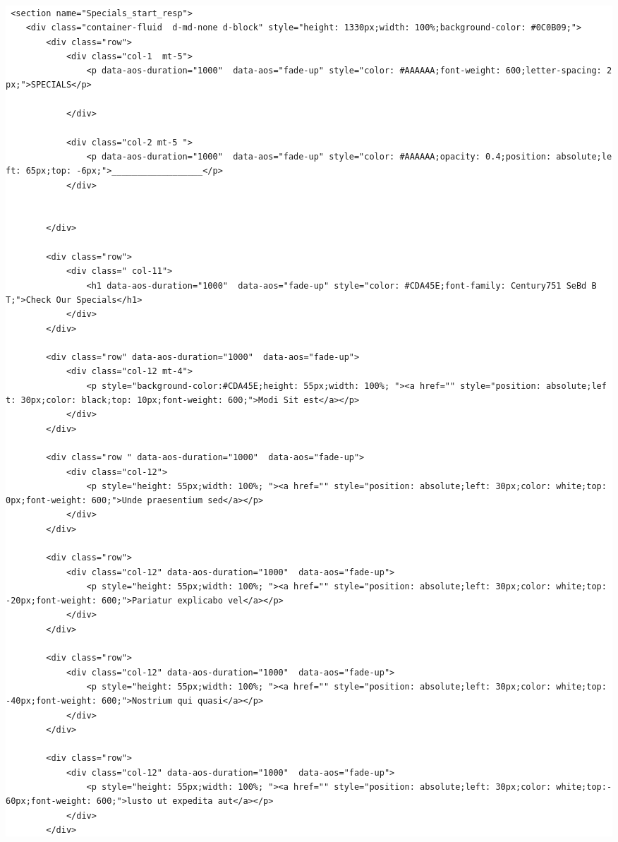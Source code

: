      <section name="Specials_start_resp">
        <div class="container-fluid  d-md-none d-block" style="height: 1330px;width: 100%;background-color: #0C0B09;">
            <div class="row">
                <div class="col-1  mt-5">
                    <p data-aos-duration="1000"  data-aos="fade-up" style="color: #AAAAAA;font-weight: 600;letter-spacing: 2px;">SPECIALS</p>

                </div>

                <div class="col-2 mt-5 ">
                    <p data-aos-duration="1000"  data-aos="fade-up" style="color: #AAAAAA;opacity: 0.4;position: absolute;left: 65px;top: -6px;">__________________</p>
                </div>


            </div>

            <div class="row">
                <div class=" col-11">
                    <h1 data-aos-duration="1000"  data-aos="fade-up" style="color: #CDA45E;font-family: Century751 SeBd BT;">Check Our Specials</h1>
                </div>
            </div>

            <div class="row" data-aos-duration="1000"  data-aos="fade-up">
                <div class="col-12 mt-4">
                    <p style="background-color:#CDA45E;height: 55px;width: 100%; "><a href="" style="position: absolute;left: 30px;color: black;top: 10px;font-weight: 600;">Modi Sit est</a></p>
                </div>
            </div>

            <div class="row " data-aos-duration="1000"  data-aos="fade-up">
                <div class="col-12">
                    <p style="height: 55px;width: 100%; "><a href="" style="position: absolute;left: 30px;color: white;top: 0px;font-weight: 600;">Unde praesentium sed</a></p>
                </div>
            </div>

            <div class="row">
                <div class="col-12" data-aos-duration="1000"  data-aos="fade-up">
                    <p style="height: 55px;width: 100%; "><a href="" style="position: absolute;left: 30px;color: white;top: -20px;font-weight: 600;">Pariatur explicabo vel</a></p>
                </div>
            </div>

            <div class="row">
                <div class="col-12" data-aos-duration="1000"  data-aos="fade-up">
                    <p style="height: 55px;width: 100%; "><a href="" style="position: absolute;left: 30px;color: white;top: -40px;font-weight: 600;">Nostrium qui quasi</a></p>
                </div>
            </div>

            <div class="row">
                <div class="col-12" data-aos-duration="1000"  data-aos="fade-up">
                    <p style="height: 55px;width: 100%; "><a href="" style="position: absolute;left: 30px;color: white;top:-60px;font-weight: 600;">lusto ut expedita aut</a></p>
                </div>
            </div>
